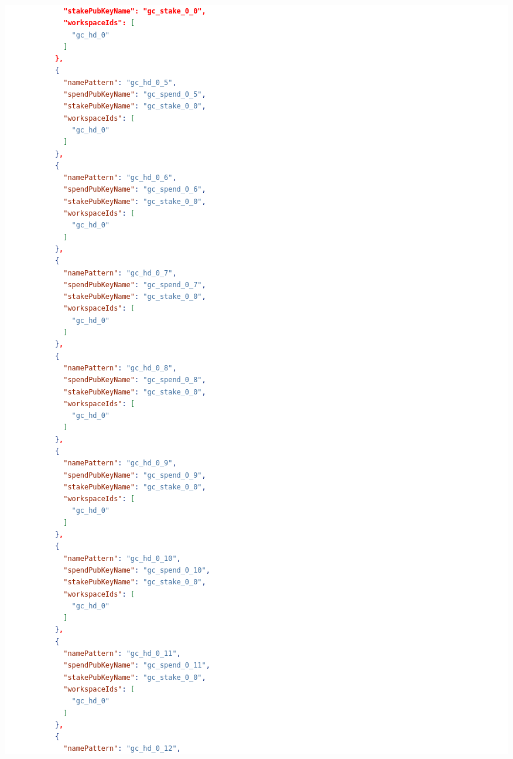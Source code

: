 ```json
              "stakePubKeyName": "gc_stake_0_0",
              "workspaceIds": [
                "gc_hd_0"
              ]
            },
            {
              "namePattern": "gc_hd_0_5",
              "spendPubKeyName": "gc_spend_0_5",
              "stakePubKeyName": "gc_stake_0_0",
              "workspaceIds": [
                "gc_hd_0"
              ]
            },
            {
              "namePattern": "gc_hd_0_6",
              "spendPubKeyName": "gc_spend_0_6",
              "stakePubKeyName": "gc_stake_0_0",
              "workspaceIds": [
                "gc_hd_0"
              ]
            },
            {
              "namePattern": "gc_hd_0_7",
              "spendPubKeyName": "gc_spend_0_7",
              "stakePubKeyName": "gc_stake_0_0",
              "workspaceIds": [
                "gc_hd_0"
              ]
            },
            {
              "namePattern": "gc_hd_0_8",
              "spendPubKeyName": "gc_spend_0_8",
              "stakePubKeyName": "gc_stake_0_0",
              "workspaceIds": [
                "gc_hd_0"
              ]
            },
            {
              "namePattern": "gc_hd_0_9",
              "spendPubKeyName": "gc_spend_0_9",
              "stakePubKeyName": "gc_stake_0_0",
              "workspaceIds": [
                "gc_hd_0"
              ]
            },
            {
              "namePattern": "gc_hd_0_10",
              "spendPubKeyName": "gc_spend_0_10",
              "stakePubKeyName": "gc_stake_0_0",
              "workspaceIds": [
                "gc_hd_0"
              ]
            },
            {
              "namePattern": "gc_hd_0_11",
              "spendPubKeyName": "gc_spend_0_11",
              "stakePubKeyName": "gc_stake_0_0",
              "workspaceIds": [
                "gc_hd_0"
              ]
            },
            {
              "namePattern": "gc_hd_0_12",
```